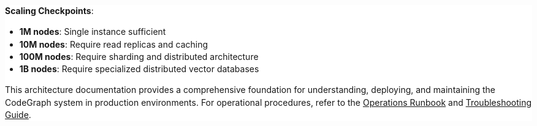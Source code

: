 **Scaling Checkpoints**:
- **1M nodes**: Single instance sufficient
- **10M nodes**: Require read replicas and caching
- **100M nodes**: Require sharding and distributed architecture
- **1B nodes**: Require specialized distributed vector databases

This architecture documentation provides a comprehensive foundation for understanding, deploying, and maintaining the CodeGraph system in production environments. For operational procedures, refer to the [Operations Runbook](OPERATIONS_RUNBOOK.md) and [Troubleshooting Guide](TROUBLESHOOTING_GUIDE.md).